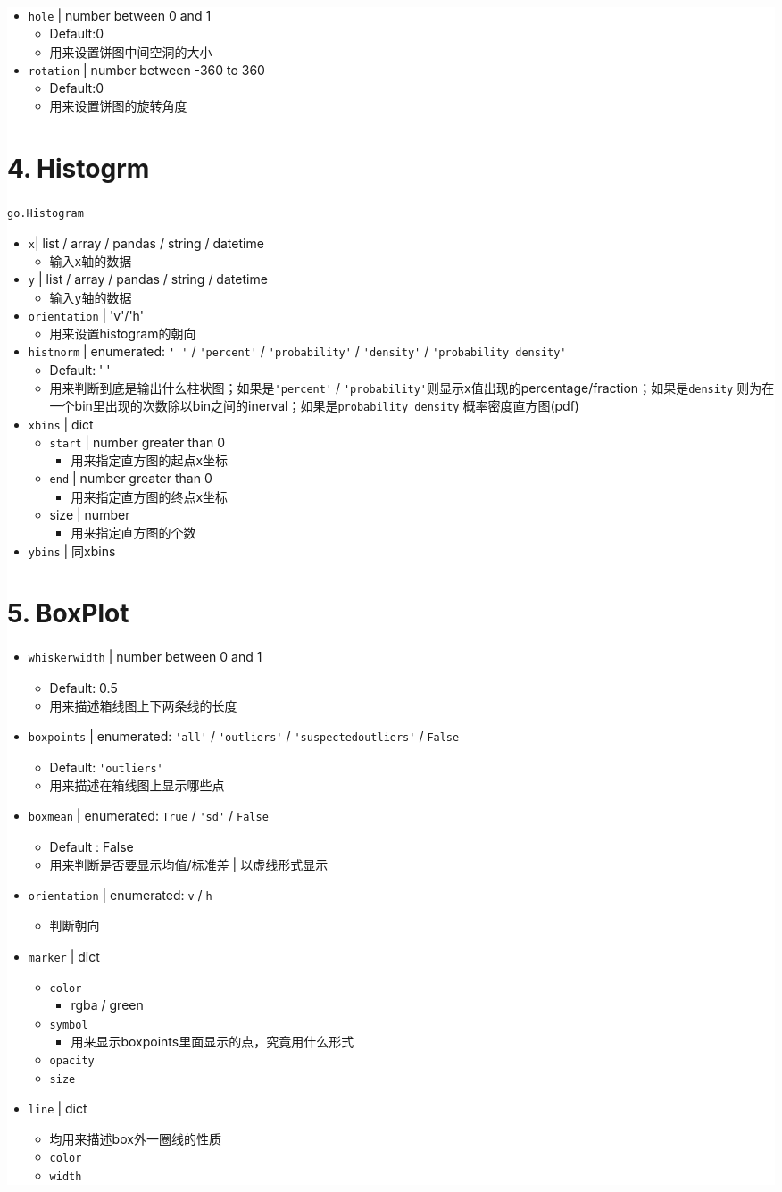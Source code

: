 - `hole` | number between 0  and 1
  - Default:0
  - 用来设置饼图中间空洞的大小
- `rotation` | number between -360 to 360
  - Default:0
  - 用来设置饼图的旋转角度



# 4. Histogrm

`go.Histogram`



- `x`| list / array / pandas / string / datetime
  - 输入x轴的数据
- `y` | list / array / pandas / string / datetime
  - 输入y轴的数据
- `orientation` | 'v'/'h'
  - 用来设置histogram的朝向
- `histnorm` | enumerated: `' '` / `'percent'` / `'probability'` / `'density'` / `'probability density'`
  - Default: ' '
  - 用来判断到底是输出什么柱状图；如果是`'percent'` / `'probability'`则显示x值出现的percentage/fraction；如果是`density` 则为在一个bin里出现的次数除以bin之间的inerval；如果是`probability density` 概率密度直方图(pdf)
- `xbins` | dict
  - `start` | number greater than 0
    - 用来指定直方图的起点x坐标
  - `end` | number greater than 0
    - 用来指定直方图的终点x坐标
  - size | number
    - 用来指定直方图的个数
- `ybins` | 同xbins



# 5. BoxPlot

- `whiskerwidth` | number between 0 and 1
  - Default: 0.5
  - 用来描述箱线图上下两条线的长度
- `boxpoints` | enumerated: `'all'` / `'outliers'` / `'suspectedoutliers'` / `False`
  - Default: `'outliers'`
  - 用来描述在箱线图上显示哪些点

- `boxmean` | enumerated: `True` / `'sd'` / `False`
  - Default : False
  - 用来判断是否要显示均值/标准差 | 以虚线形式显示
- `orientation` | enumerated: `v` / `h`
  - 判断朝向
- `marker` | dict
  - `color` 
    - rgba / green
  - `symbol`
    - 用来显示boxpoints里面显示的点，究竟用什么形式
  - `opacity`
  - `size`
- `line` | dict
  - 均用来描述box外一圈线的性质
  - `color`
  - `width`



